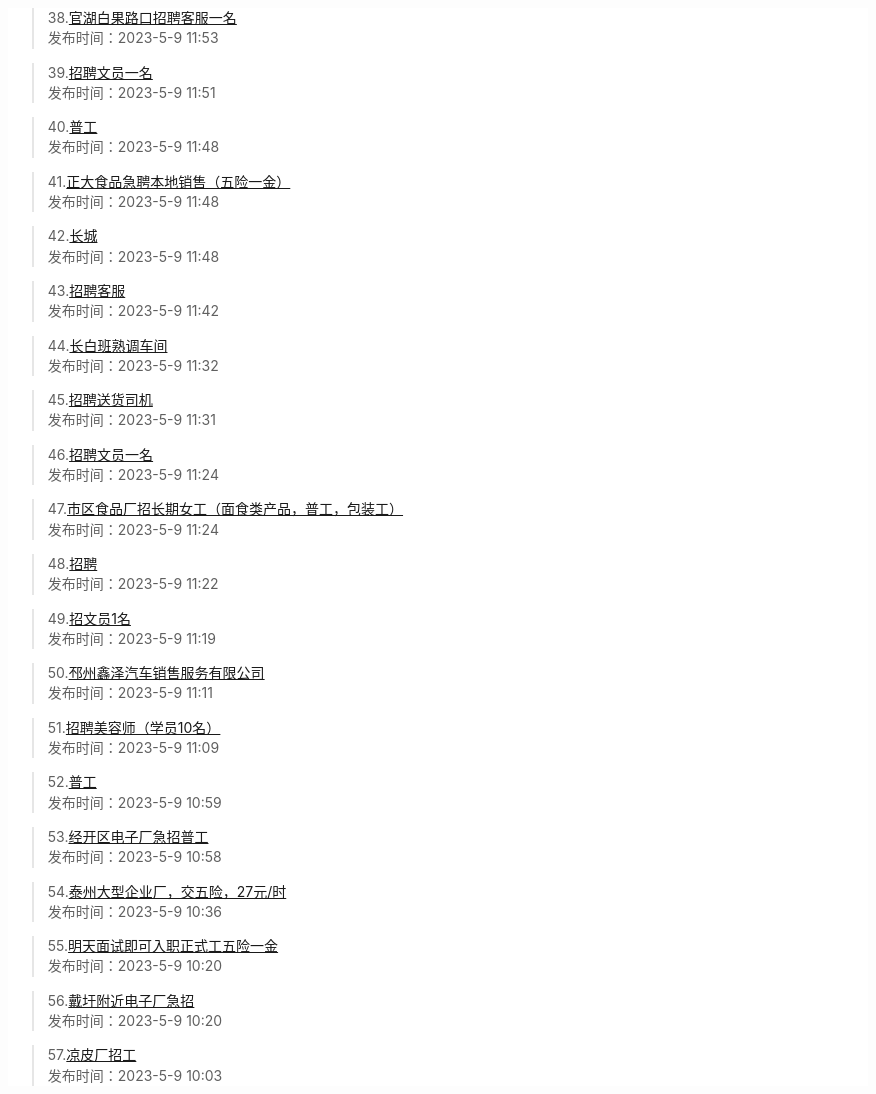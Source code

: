 >38.[官湖白果路口招聘客服一名](https://www.pzzc.net/forum.php?mod=viewthread&tid=10306046)<br>
>发布时间：2023-5-9 11:53

>39.[招聘文员一名](https://www.pzzc.net/forum.php?mod=viewthread&tid=10306044)<br>
>发布时间：2023-5-9 11:51

>40.[普工](https://www.pzzc.net/forum.php?mod=viewthread&tid=10306041)<br>
>发布时间：2023-5-9 11:48

>41.[正大食品急聘本地销售（五险一金）](https://www.pzzc.net/forum.php?mod=viewthread&tid=10306040)<br>
>发布时间：2023-5-9 11:48

>42.[长城](https://www.pzzc.net/forum.php?mod=viewthread&tid=10306039)<br>
>发布时间：2023-5-9 11:48

>43.[招聘客服](https://www.pzzc.net/forum.php?mod=viewthread&tid=10306038)<br>
>发布时间：2023-5-9 11:42

>44.[长白班熟调车间](https://www.pzzc.net/forum.php?mod=viewthread&tid=10306032)<br>
>发布时间：2023-5-9 11:32

>45.[招聘送货司机](https://www.pzzc.net/forum.php?mod=viewthread&tid=10306031)<br>
>发布时间：2023-5-9 11:31

>46.[招聘文员一名](https://www.pzzc.net/forum.php?mod=viewthread&tid=10306029)<br>
>发布时间：2023-5-9 11:24

>47.[市区食品厂招长期女工（面食类产品，普工，包装工）](https://www.pzzc.net/forum.php?mod=viewthread&tid=10306028)<br>
>发布时间：2023-5-9 11:24

>48.[招聘](https://www.pzzc.net/forum.php?mod=viewthread&tid=10306027)<br>
>发布时间：2023-5-9 11:22

>49.[招文员1名](https://www.pzzc.net/forum.php?mod=viewthread&tid=10306026)<br>
>发布时间：2023-5-9 11:19

>50.[邳州鑫泽汽车销售服务有限公司](https://www.pzzc.net/forum.php?mod=viewthread&tid=10306023)<br>
>发布时间：2023-5-9 11:11

>51.[招聘美容师（学员10名）](https://www.pzzc.net/forum.php?mod=viewthread&tid=10306021)<br>
>发布时间：2023-5-9 11:09

>52.[普工](https://www.pzzc.net/forum.php?mod=viewthread&tid=10306018)<br>
>发布时间：2023-5-9 10:59

>53.[经开区电子厂急招普工](https://www.pzzc.net/forum.php?mod=viewthread&tid=10306017)<br>
>发布时间：2023-5-9 10:58

>54.[泰州大型企业厂，交五险，27元/时](https://www.pzzc.net/forum.php?mod=viewthread&tid=10306006)<br>
>发布时间：2023-5-9 10:36

>55.[明天面试即可入职正式工五险一金](https://www.pzzc.net/forum.php?mod=viewthread&tid=10305997)<br>
>发布时间：2023-5-9 10:20

>56.[戴圩附近电子厂急招](https://www.pzzc.net/forum.php?mod=viewthread&tid=10305996)<br>
>发布时间：2023-5-9 10:20

>57.[凉皮厂招工](https://www.pzzc.net/forum.php?mod=viewthread&tid=10305991)<br>
>发布时间：2023-5-9 10:03
